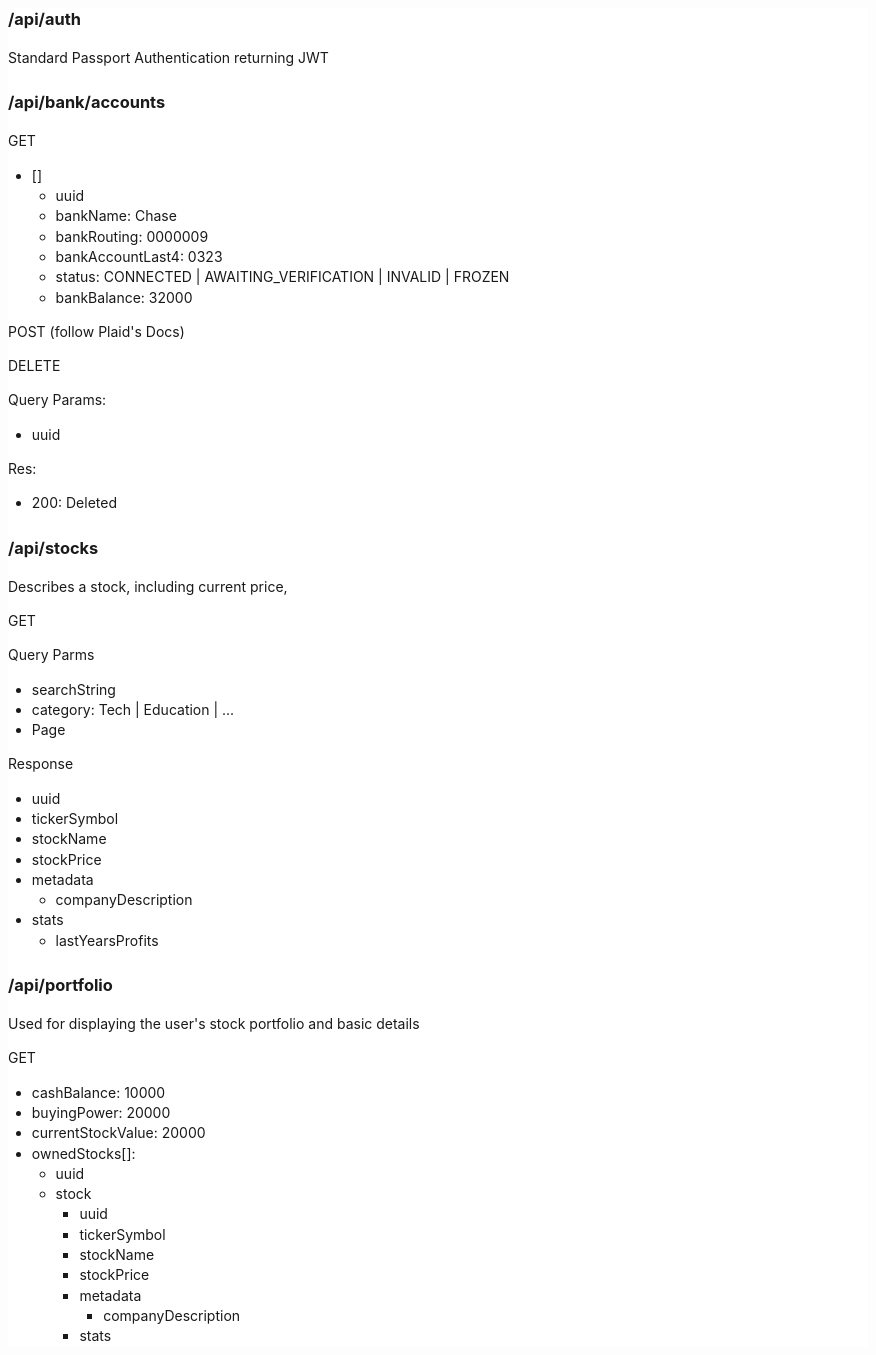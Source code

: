 ### /api/auth

Standard Passport Authentication returning JWT

### /api/bank/accounts

GET

* \[]
  * uuid
  * bankName: Chase
  * bankRouting: 0000009
  * bankAccountLast4: 0323
  * status: CONNECTED | AWAITING\_VERIFICATION | INVALID | FROZEN
  * bankBalance: 32000

POST (follow Plaid's Docs)

DELETE

Query Params:

* uuid

Res:

* 200: Deleted

### /api/stocks

Describes a stock, including current price,

GET

Query Parms

* searchString
* category: Tech | Education | ...
* Page

Response

* uuid
* tickerSymbol
* stockName
* stockPrice
* metadata
  * companyDescription
* stats
  * lastYearsProfits

### /api/portfolio

Used for displaying the user's stock portfolio and basic details

GET

* cashBalance: 10000
* buyingPower: 20000
* currentStockValue: 20000
* ownedStocks\[]:
  * uuid
  * stock
    * uuid
    * tickerSymbol
    * stockName
    * stockPrice
    * metadata
      * companyDescription
    * stats